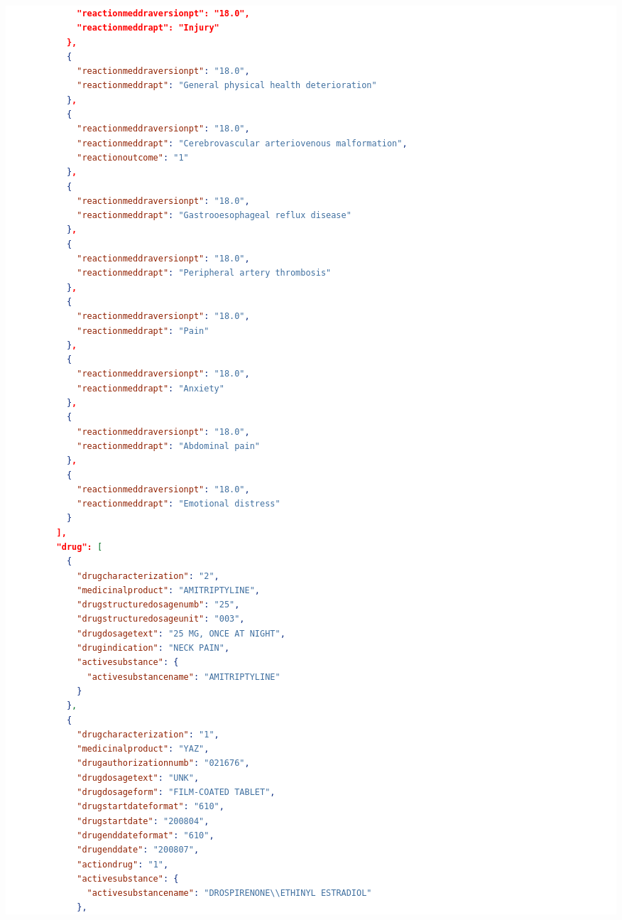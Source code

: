 ```json
              "reactionmeddraversionpt": "18.0",
              "reactionmeddrapt": "Injury"
            },
            {
              "reactionmeddraversionpt": "18.0",
              "reactionmeddrapt": "General physical health deterioration"
            },
            {
              "reactionmeddraversionpt": "18.0",
              "reactionmeddrapt": "Cerebrovascular arteriovenous malformation",
              "reactionoutcome": "1"
            },
            {
              "reactionmeddraversionpt": "18.0",
              "reactionmeddrapt": "Gastrooesophageal reflux disease"
            },
            {
              "reactionmeddraversionpt": "18.0",
              "reactionmeddrapt": "Peripheral artery thrombosis"
            },
            {
              "reactionmeddraversionpt": "18.0",
              "reactionmeddrapt": "Pain"
            },
            {
              "reactionmeddraversionpt": "18.0",
              "reactionmeddrapt": "Anxiety"
            },
            {
              "reactionmeddraversionpt": "18.0",
              "reactionmeddrapt": "Abdominal pain"
            },
            {
              "reactionmeddraversionpt": "18.0",
              "reactionmeddrapt": "Emotional distress"
            }
          ],
          "drug": [
            {
              "drugcharacterization": "2",
              "medicinalproduct": "AMITRIPTYLINE",
              "drugstructuredosagenumb": "25",
              "drugstructuredosageunit": "003",
              "drugdosagetext": "25 MG, ONCE AT NIGHT",
              "drugindication": "NECK PAIN",
              "activesubstance": {
                "activesubstancename": "AMITRIPTYLINE"
              }
            },
            {
              "drugcharacterization": "1",
              "medicinalproduct": "YAZ",
              "drugauthorizationnumb": "021676",
              "drugdosagetext": "UNK",
              "drugdosageform": "FILM-COATED TABLET",
              "drugstartdateformat": "610",
              "drugstartdate": "200804",
              "drugenddateformat": "610",
              "drugenddate": "200807",
              "actiondrug": "1",
              "activesubstance": {
                "activesubstancename": "DROSPIRENONE\\ETHINYL ESTRADIOL"
              },
```